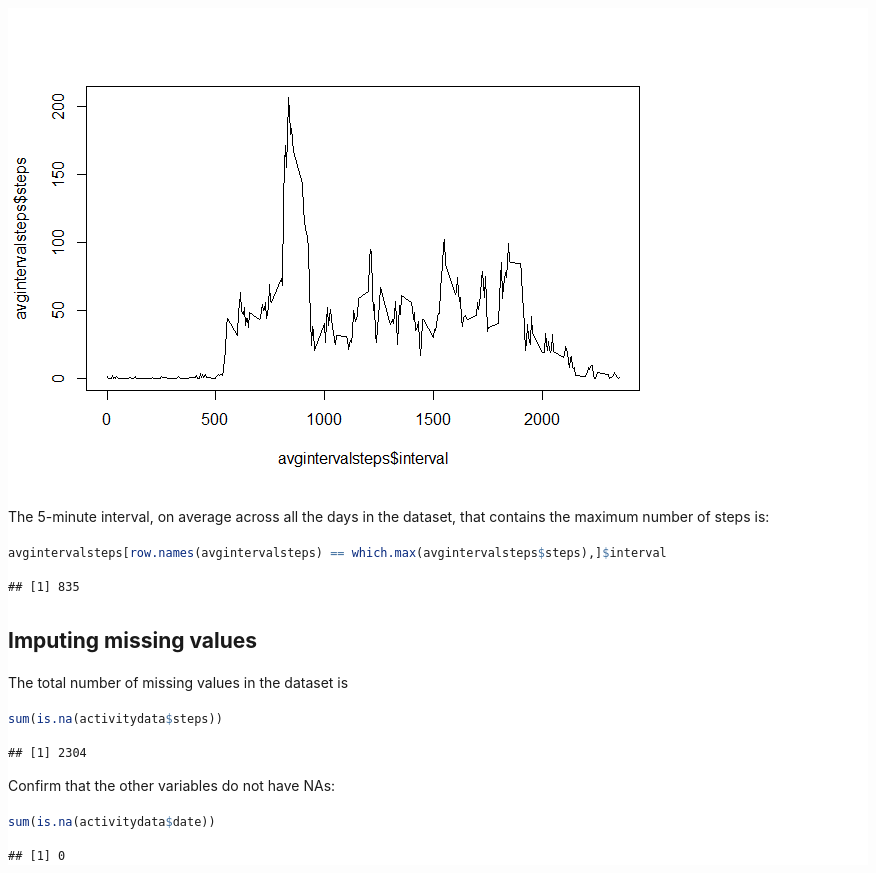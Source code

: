 ![](activitymonitor_files/figure-html/unnamed-chunk-5-1.png) 

The 5-minute interval, on average across all the days in the dataset, that contains the maximum number of steps is:

```r
avgintervalsteps[row.names(avgintervalsteps) == which.max(avgintervalsteps$steps),]$interval
```

```
## [1] 835
```

## Imputing missing values

The total number of missing values in the dataset is

```r
sum(is.na(activitydata$steps))
```

```
## [1] 2304
```

Confirm that the other variables do not have NAs:

```r
sum(is.na(activitydata$date))
```

```
## [1] 0
```
